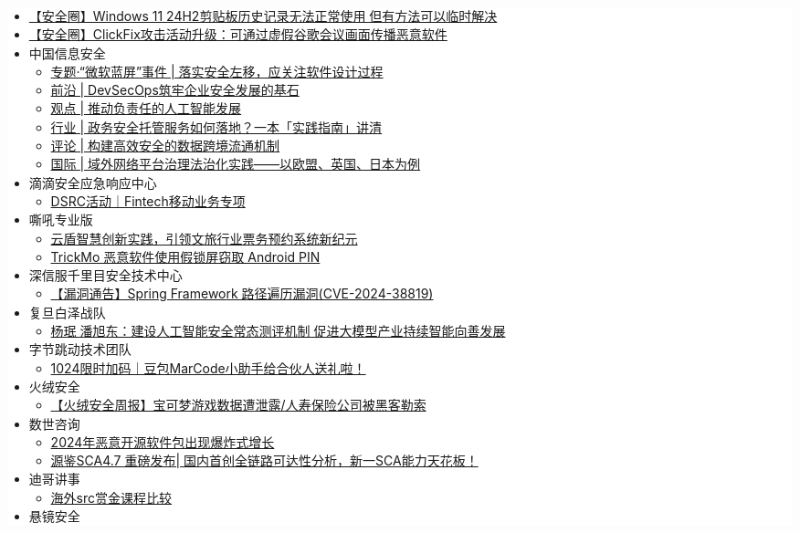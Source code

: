   - [【安全圈】Windows 11 24H2剪贴板历史记录无法正常使用 但有方法可以临时解决](https://mp.weixin.qq.com/s?__biz=MzIzMzE4NDU1OQ==&mid=2652065331&idx=3&sn=b1347862642950fd691835800661fa2b&chksm=f36e6273c419eb6501b6ef498d734836143bff084e25da364d07410fa621c965d3d276f7e909&scene=58&subscene=0#rd)
  - [【安全圈】ClickFix攻击活动升级：可通过虚假谷歌会议画面传播恶意软件](https://mp.weixin.qq.com/s?__biz=MzIzMzE4NDU1OQ==&mid=2652065331&idx=4&sn=6414a806fadec020403b1d8fb6884cad&chksm=f36e6273c419eb65c03a7d301d7d13b90da480fa7adc3b529188fa487109c88fdb4411f0b770&scene=58&subscene=0#rd)
- 中国信息安全
  - [专题·“微软蓝屏”事件 | 落实安全左移，应关注软件设计过程](https://mp.weixin.qq.com/s?__biz=MzA5MzE5MDAzOA==&mid=2664227721&idx=1&sn=3836a709d1c324873b8bd24d2f66f6a3&chksm=8b59e170bc2e68660458b7d70f34f5f5eb12f6e7260b52978954b4da8bb9f4c1bf786dc24e1b&scene=58&subscene=0#rd)
  - [前沿 | DevSecOps筑牢企业安全发展的基石](https://mp.weixin.qq.com/s?__biz=MzA5MzE5MDAzOA==&mid=2664227721&idx=2&sn=853bfde7c4f43dd46a290bf6befe9ebc&chksm=8b59e170bc2e6866ebe97fe9a5e400514febd501526514e26c8056997c9e18331eee6f54d2df&scene=58&subscene=0#rd)
  - [观点 | 推动负责任的人工智能发展](https://mp.weixin.qq.com/s?__biz=MzA5MzE5MDAzOA==&mid=2664227721&idx=3&sn=8e8c996bc96ed44536e818271502c032&chksm=8b59e170bc2e6866fd9e30156542ac1a029795c2fde7a4ac6f0e77bb6949adc0a04be41891a9&scene=58&subscene=0#rd)
  - [行业 | 政务安全托管服务如何落地？一本「实践指南」讲清](https://mp.weixin.qq.com/s?__biz=MzA5MzE5MDAzOA==&mid=2664227721&idx=4&sn=28872e9c233689c531e2d75347f82321&chksm=8b59e170bc2e68669316164f8eaae6411527211188e241bde9e45048df7f6d83e56418f37ee1&scene=58&subscene=0#rd)
  - [评论 | 构建高效安全的数据跨境流通机制](https://mp.weixin.qq.com/s?__biz=MzA5MzE5MDAzOA==&mid=2664227721&idx=5&sn=d45a25c993a6893f73b554712d9a6ec4&chksm=8b59e170bc2e6866b85f603b6d09db1c4e7ebfef3db452147ee8e9b4e7581901f61475dbc356&scene=58&subscene=0#rd)
  - [国际 | 域外网络平台治理法治化实践——以欧盟、英国、日本为例](https://mp.weixin.qq.com/s?__biz=MzA5MzE5MDAzOA==&mid=2664227721&idx=6&sn=0be8f0a644bda5d34e8ecc49a9af9b8f&chksm=8b59e170bc2e68665b8c2086e9cf0278366e783f31d5979e6755b1279c4890022020701ee27e&scene=58&subscene=0#rd)
- 滴滴安全应急响应中心
  - [DSRC活动｜Fintech移动业务专项](https://mp.weixin.qq.com/s?__biz=MzA3Mzk1MDk1NA==&mid=2651908414&idx=1&sn=abaced02b020d679d916a606ac72ea12&chksm=84e37abbb394f3ade662d74b9b6b059e8ac4af2f3fde42206c3e2278cf6759de88f4e8ce569d&scene=58&subscene=0#rd)
- 嘶吼专业版
  - [云盾智慧创新实践，引领文旅行业票务预约系统新纪元](https://mp.weixin.qq.com/s?__biz=MzI0MDY1MDU4MQ==&mid=2247578536&idx=1&sn=2f973c7bc5f603c37c4219f5ef1662ed&chksm=e9146392de63ea84a3028b433a11634f6a4fa40d7b50aaca7b5e53c4a9e8dccdb46353cbd222&scene=58&subscene=0#rd)
  - [TrickMo 恶意软件使用假锁屏窃取 Android PIN](https://mp.weixin.qq.com/s?__biz=MzI0MDY1MDU4MQ==&mid=2247578536&idx=2&sn=34aa6e9a59ffeffecc24eaebaf012c30&chksm=e9146392de63ea84ee5b27e19f88294024c5ba0a52c891d16a6f5ce430cc8b53f865d486c95c&scene=58&subscene=0#rd)
- 深信服千里目安全技术中心
  - [【漏洞通告】Spring Framework 路径遍历漏洞(CVE-2024-38819)](https://mp.weixin.qq.com/s?__biz=Mzg2NjgzNjA5NQ==&mid=2247523756&idx=1&sn=25bc11e88e2e6316cb3d20ecd0352283&chksm=ce4616bcf9319faaea917287193ae0665c6c74641b9b5e3fd5fca82afd04d9f633a4dcb3320e&scene=58&subscene=0#rd)
- 复旦白泽战队
  - [杨珉 潘旭东：建设人工智能安全常态测评机制 促进大模型产业持续智能向善发展](https://mp.weixin.qq.com/s?__biz=MzU4NzUxOTI0OQ==&mid=2247490988&idx=1&sn=c7a66b3547386cb9d13e59a7570b308c&chksm=fdeb99d2ca9c10c45e1aff345ca0ceb2ff3bbc23b6ade8343fb7cae3dd1505d80b2e0fe73740&scene=58&subscene=0#rd)
- 字节跳动技术团队
  - [1024限时加码｜豆包MarCode小助手给合伙人送礼啦！](https://mp.weixin.qq.com/s?__biz=MzI1MzYzMjE0MQ==&mid=2247510889&idx=1&sn=14a4d0566579b84512e871b785af9fa6&chksm=e9d3608bdea4e99d900cfbfcc46ff35f6049a8d5b20594893533f4fe3ed39b155215b5356d4c&scene=58&subscene=0#rd)
- 火绒安全
  - [【火绒安全周报】宝可梦游戏数据遭泄露/人寿保险公司被黑客勒索](https://mp.weixin.qq.com/s?__biz=MzI3NjYzMDM1Mg==&mid=2247520166&idx=1&sn=42d00a3bda03379e5b1f0e1cfc9a8b6d&chksm=eb705199dc07d88f58a3d90ec401b9f4d39e08289a27d01426bfe238df28466078477c7b3903&scene=58&subscene=0#rd)
- 数世咨询
  - [2024年恶意开源软件包出现爆炸式增长](https://mp.weixin.qq.com/s?__biz=MzkxNzA3MTgyNg==&mid=2247520622&idx=1&sn=c01021e6bbca2b5e521005d0e59bc626&chksm=c144e3d3f6336ac576973ee4dc020e4f5d7ae22b88300f9f065691ec8ce055bb311dbe47103f&scene=58&subscene=0#rd)
  - [源鉴SCA4.7 重磅发布| 国内首创全链路可达性分析，新一SCA能力天花板！](https://mp.weixin.qq.com/s?__biz=MzkxNzA3MTgyNg==&mid=2247520622&idx=2&sn=ce8d33ce6c886bd651c76f68e3be6eff&chksm=c144e3d3f6336ac5ae0b8c3b2effb92c5635854fbfba982f124c5f4725151c44e14143d57c43&scene=58&subscene=0#rd)
- 迪哥讲事
  - [海外src赏金课程比较](https://mp.weixin.qq.com/s?__biz=MzIzMTIzNTM0MA==&mid=2247496169&idx=1&sn=338687b7904279dc768c6707e224c0d6&chksm=e8a5fb8adfd2729c093162017b0d638dbaf29087650509e433f09c4e3fd50c7b8a7c984a076e&scene=58&subscene=0#rd)
- 悬镜安全